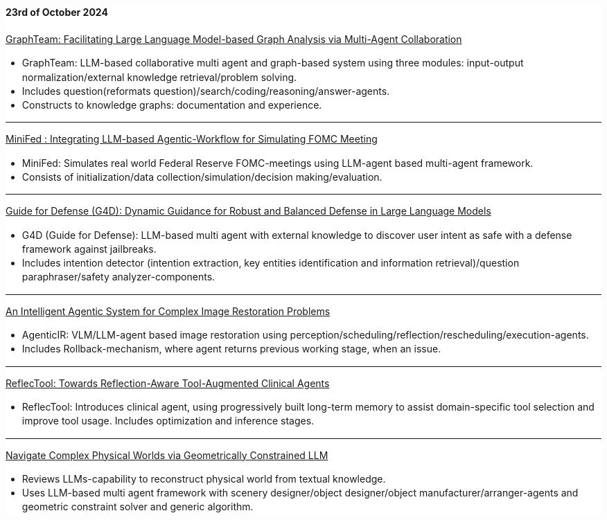 #### 23rd of October 2024

[GraphTeam: Facilitating Large Language Model-based Graph Analysis via Multi-Agent Collaboration](https://arxiv.org/abs/2410.18032)

- GraphTeam: LLM-based collaborative multi agent and graph-based system using three modules: input-output normalization/external knowledge retrieval/problem solving.
- Includes question(reformats question)/search/coding/reasoning/answer-agents. 
- Constructs to knowledge graphs: documentation and experience. 


---

[MiniFed : Integrating LLM-based Agentic-Workflow for Simulating FOMC Meeting](https://arxiv.org/abs/2410.18012)

- MiniFed: Simulates real world Federal Reserve FOMC-meetings using LLM-agent based multi-agent framework.
- Consists of initialization/data collection/simulation/decision making/evaluation.


---

[Guide for Defense (G4D): Dynamic Guidance for Robust and Balanced Defense in Large Language Models](https://arxiv.org/abs/2410.17922)

- G4D (Guide for Defense): LLM-based multi agent with external knowledge to discover user intent as safe with a defense framework against jailbreaks.
- Includes intention detector (intention extraction, key entities identification and information retrieval)/question paraphraser/safety analyzer-components.


---

[An Intelligent Agentic System for Complex Image Restoration Problems](https://arxiv.org/abs/2410.17809)

- AgenticIR: VLM/LLM-agent based image restoration using perception/scheduling/reflection/rescheduling/execution-agents.
- Includes Rollback-mechanism, where agent returns previous working stage, when an issue.


---

[ReflecTool: Towards Reflection-Aware Tool-Augmented Clinical Agents](https://arxiv.org/abs/2410.17657)

- ReflecTool: Introduces clinical agent, using progressively built long-term memory to assist domain-specific tool selection and improve tool usage. Includes optimization and inference stages. 


---

[Navigate Complex Physical Worlds via Geometrically Constrained LLM](https://arxiv.org/abs/2410.17529)

- Reviews LLMs-capability to reconstruct physical world from textual knowledge. 
- Uses LLM-based multi agent framework with scenery designer/object designer/object manufacturer/arranger-agents and geometric constraint solver and generic algorithm.
